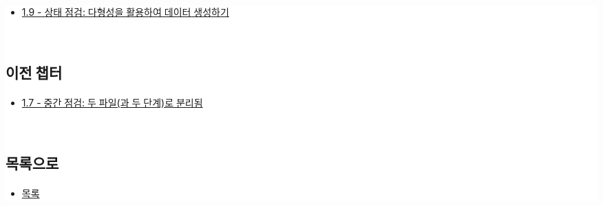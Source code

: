 - [1.9 - 상태 점검: 다형성을 활용하여 데이터 생성하기](https://github.com/Esoolgnah/Summary_of_Refactoring_2nd_Edition/blob/main/Notes/01_리팩터링_첫번째_예시/01_09_상태_점검:_다형성을_활용하여_데이터_생성하기.md)

<br>

## 이전 챕터

- [1.7 - 중간 점검: 두 파일(과 두 단계)로 분리됨](<https://github.com/Esoolgnah/Summary_of_Refactoring_2nd_Edition/blob/main/Notes/01_리팩터링_첫번째_예시/01_07_중간_점검:두_파일(과_두_단계)로_분리됨.md>)

<br>

## 목록으로

- [목록](https://github.com/Esoolgnah/Summary_of_Refactoring_2nd_Edition/blob/main/Notes/01_리팩터링_첫번째_예시/01_00_리팩터링_첫번째_예시.md)
